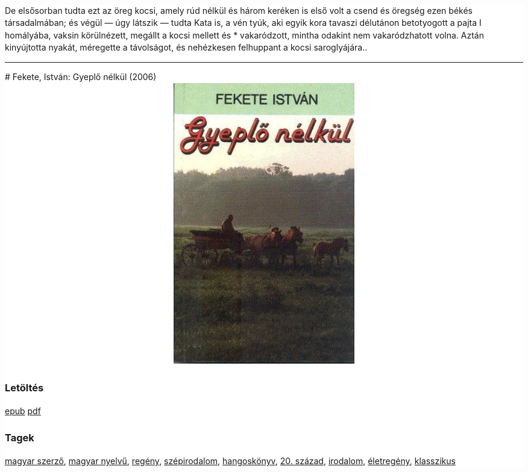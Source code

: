 De elsősorban tudta ezt az öreg kocsi, amely rúd nélkül és három keréken is első volt a csend és öregség ezen békés társadalmában; és végül — úgy látszik — tudta Kata is, a vén tyúk, aki egyik kora tavaszi délutánon betotyogott a pajta I homályába, vaksin körülnézett, megállt a kocsi mellett és * vakaródzott, mintha odakint nem vakaródzhatott volna. Aztán kinyújtotta nyakát, méregette a távolságot, és nehéz­kesen felhuppant a kocsi saroglyájára..


<hr/>
# <a name="id_728">Fekete, István: Gyeplő nélkül (2006)</a>
<center><img src="https://github.com/BercziSandor/calibre_lib/raw/main/main/Fekete%2C%20Istvan/Gyeplo%20nelkul%20%28728%29/cover.jpg" alt="cover" width="300"/></center>

### Letöltés
[epub](https://github.com/BercziSandor/calibre_lib/raw/main/main/Fekete%2C%20Istvan/Gyeplo%20nelkul%20%28728%29/Gyeplo%20nelkul%20-%20Fekete%2C%20Istvan.epub) 
 [pdf](https://github.com/BercziSandor/calibre_lib/raw/main/main/Fekete%2C%20Istvan/Gyeplo%20nelkul%20%28728%29/Gyeplo%20nelkul%20-%20Fekete%2C%20Istvan.pdf)

### Tagek
[magyar szerző](https://github.com/berczisandor/calibre_lib/blob/main/main/_tags/magyar%20szerz%c5%91.md), [magyar nyelvű](https://github.com/berczisandor/calibre_lib/blob/main/main/_tags/magyar%20nyelv%c5%b1.md), [regény](https://github.com/berczisandor/calibre_lib/blob/main/main/_tags/reg%c3%a9ny.md), [szépirodalom](https://github.com/berczisandor/calibre_lib/blob/main/main/_tags/sz%c3%a9pirodalom.md), [hangoskönyv](https://github.com/berczisandor/calibre_lib/blob/main/main/_tags/hangosk%c3%b6nyv.md), [20. század](https://github.com/berczisandor/calibre_lib/blob/main/main/_tags/20.%20sz%c3%a1zad.md), [irodalom](https://github.com/berczisandor/calibre_lib/blob/main/main/_tags/irodalom.md), [életregény](https://github.com/berczisandor/calibre_lib/blob/main/main/_tags/%c3%a9letreg%c3%a9ny.md), [klasszikus](https://github.com/berczisandor/calibre_lib/blob/main/main/_tags/klasszikus.md)
